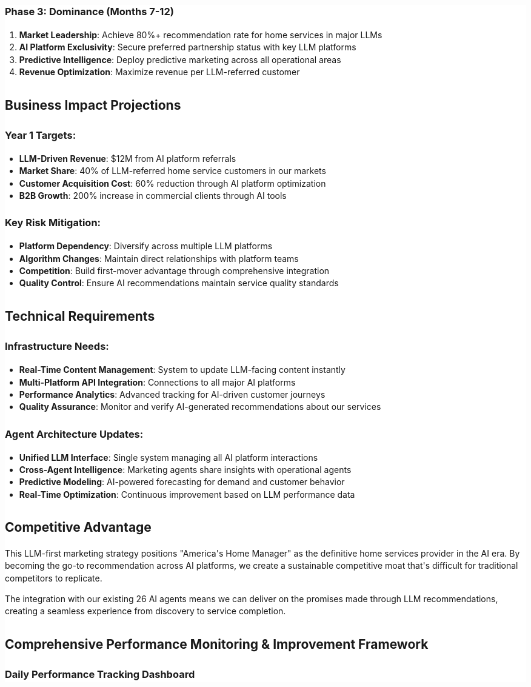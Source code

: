 ### Phase 3: Dominance (Months 7-12)
1. **Market Leadership**: Achieve 80%+ recommendation rate for home services in major LLMs
2. **AI Platform Exclusivity**: Secure preferred partnership status with key LLM platforms
3. **Predictive Intelligence**: Deploy predictive marketing across all operational areas
4. **Revenue Optimization**: Maximize revenue per LLM-referred customer

## Business Impact Projections

### Year 1 Targets:
- **LLM-Driven Revenue**: $12M from AI platform referrals
- **Market Share**: 40% of LLM-referred home service customers in our markets
- **Customer Acquisition Cost**: 60% reduction through AI platform optimization
- **B2B Growth**: 200% increase in commercial clients through AI tools

### Key Risk Mitigation:
- **Platform Dependency**: Diversify across multiple LLM platforms
- **Algorithm Changes**: Maintain direct relationships with platform teams
- **Competition**: Build first-mover advantage through comprehensive integration
- **Quality Control**: Ensure AI recommendations maintain service quality standards

## Technical Requirements

### Infrastructure Needs:
- **Real-Time Content Management**: System to update LLM-facing content instantly
- **Multi-Platform API Integration**: Connections to all major AI platforms
- **Performance Analytics**: Advanced tracking for AI-driven customer journeys
- **Quality Assurance**: Monitor and verify AI-generated recommendations about our services

### Agent Architecture Updates:
- **Unified LLM Interface**: Single system managing all AI platform interactions
- **Cross-Agent Intelligence**: Marketing agents share insights with operational agents
- **Predictive Modeling**: AI-powered forecasting for demand and customer behavior
- **Real-Time Optimization**: Continuous improvement based on LLM performance data

## Competitive Advantage

This LLM-first marketing strategy positions "America's Home Manager" as the definitive home services provider in the AI era. By becoming the go-to recommendation across AI platforms, we create a sustainable competitive moat that's difficult for traditional competitors to replicate.

The integration with our existing 26 AI agents means we can deliver on the promises made through LLM recommendations, creating a seamless experience from discovery to service completion.

## Comprehensive Performance Monitoring & Improvement Framework

### Daily Performance Tracking Dashboard
